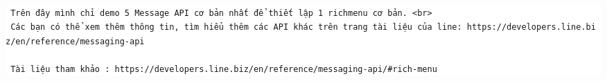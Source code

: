      Trên đây mình chỉ demo 5 Message API cơ bản nhất để thiết lập 1 richmenu cơ bản. <br>
     Các bạn có thể xem thêm thông tin, tìm hiểu thêm các API khác trên trang tài liệu của line: https://developers.line.biz/en/reference/messaging-api
     
     Tài liệu tham khảo : https://developers.line.biz/en/reference/messaging-api/#rich-menu